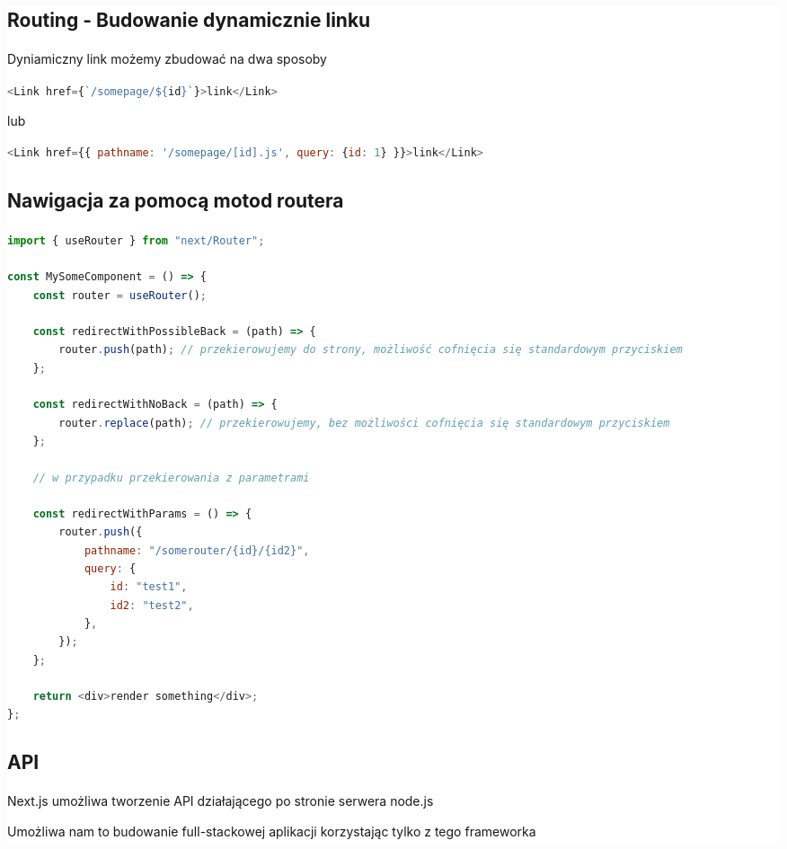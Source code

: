 ## Routing - Budowanie dynamicznie linku

Dyniamiczny link możemy zbudować na dwa sposoby

```js
<Link href={`/somepage/${id}`}>link</Link>
```

lub

```js
<Link href={{ pathname: '/somepage/[id].js', query: {id: 1} }}>link</Link>
```

## Nawigacja za pomocą motod routera

```js
import { useRouter } from "next/Router";

const MySomeComponent = () => {
    const router = useRouter();

    const redirectWithPossibleBack = (path) => {
        router.push(path); // przekierowujemy do strony, możliwość cofnięcia się standardowym przyciskiem
    };

    const redirectWithNoBack = (path) => {
        router.replace(path); // przekierowujemy, bez możliwości cofnięcia się standardowym przyciskiem
    };

    // w przypadku przekierowania z parametrami

    const redirectWithParams = () => {
        router.push({
            pathname: "/somerouter/{id}/{id2}",
            query: {
                id: "test1",
                id2: "test2",
            },
        });
    };

    return <div>render something</div>;
};
```

## API

Next.js umożliwa tworzenie API działającego po stronie serwera node.js

Umożliwa nam to budowanie full-stackowej aplikacji korzystając tylko z tego frameworka
